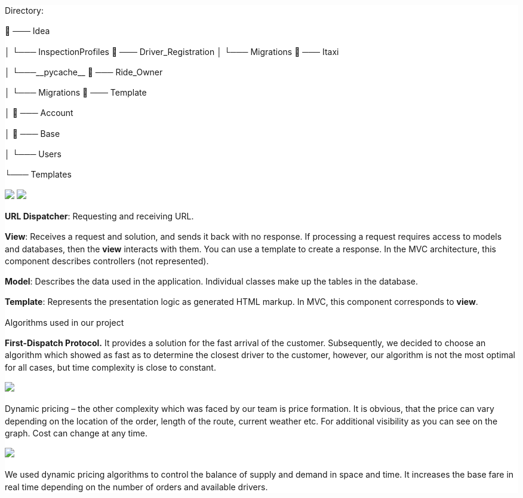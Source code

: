Directory:


─── Idea

│   └─── InspectionProfiles 
─── Driver\_Registration │   └─── Migrations 
─── Itaxi

│   └───\_\_pycache\_\_ 
─── Ride\_Owner

│   └─── Migrations 
─── Template

│   
─── Account

│   
─── Base

│   └─── Users

└─── Templates

![](img/Aspose.Words.8209dc1b-d799-48de-994d-e7d8b4394007.016.png) ![](img/Aspose.Words.8209dc1b-d799-48de-994d-e7d8b4394007.017.png)

**URL Dispatcher**: Requesting and receiving URL.

**View**: Receives a request and solution, and sends it back with no response. If processing a request requires access to models and databases, then the **view** interacts with them. You can use a template to create a response. In the MVC architecture, this component describes controllers (not represented).

**Model**: Describes the data used in the application. Individual classes make up the tables in the database.

**Template**: Represents the presentation logic as generated HTML markup. In MVC, this component corresponds to **view**.

Algorithms used in our project

**First-Dispatch Protocol.** It provides a solution for the fast arrival of the customer. Subsequently, we decided to choose an algorithm which showed as fast as to determine the closest driver to the customer, however, our algorithm is not the most optimal for all cases, but time complexity is close to constant.

![](img/Aspose.Words.8209dc1b-d799-48de-994d-e7d8b4394007.018.png)

Dynamic pricing – the other complexity which was faced by our team is price formation. It is obvious, that the price can vary depending on the location of the order, length of the route, current weather etc. For additional visibility as you can see on the graph. Cost can change at any time.

![](img/Aspose.Words.8209dc1b-d799-48de-994d-e7d8b4394007.019.png)

We used dynamic pricing algorithms to control the balance of supply and demand in space and time. It increases the base fare in real time depending on the number of orders and available drivers.
